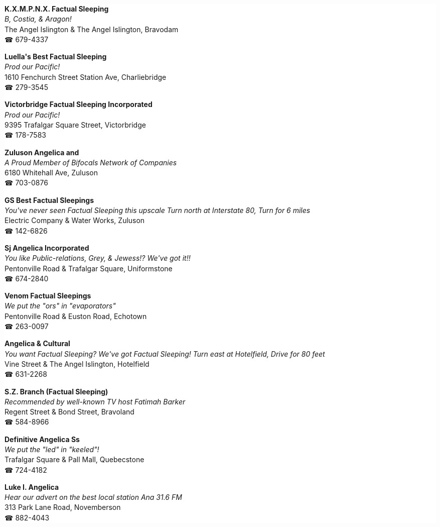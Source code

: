**K.X.M.P.N.X. Factual Sleeping**  
_B, Costia, & Aragon!_  
The Angel Islington & The Angel Islington, Bravodam  
☎ 679-4337

**Luella's Best Factual Sleeping**  
_Prod our Pacific!_  
1610 Fenchurch Street Station Ave, Charliebridge  
☎ 279-3545

**Victorbridge Factual Sleeping Incorporated**  
_Prod our Pacific!_  
9395 Trafalgar Square Street, Victorbridge  
☎ 178-7583

**Zuluson Angelica and**  
_A Proud Member of Bifocals Network of Companies_  
6180 Whitehall Ave, Zuluson  
☎ 703-0876

**GS Best Factual Sleepings**  
_You've never seen Factual Sleeping this upscale 
Turn north at Interstate 80, Turn for 6 miles_  
Electric Company & Water Works, Zuluson  
☎ 142-6826

**Sj Angelica Incorporated**  
_You like Public-relations, Grey, & Jewess!? We've got it!!_  
Pentonville Road & Trafalgar Square, Uniformstone  
☎ 674-2840

**Venom Factual Sleepings**  
_We put the "ors" in "evaporators"_  
Pentonville Road & Euston Road, Echotown  
☎ 263-0097

**Angelica & Cultural**  
_You want Factual Sleeping? We've got Factual Sleeping! 
Turn east at Hotelfield, Drive for 80 feet_  
Vine Street & The Angel Islington, Hotelfield  
☎ 631-2268

**S.Z. Branch (Factual Sleeping)**  
_Recommended by well-known TV host Fatimah Barker_  
Regent Street & Bond Street, Bravoland  
☎ 584-8966

**Definitive Angelica Ss**  
_We put the "led" in "keeled"!_  
Trafalgar Square & Pall Mall, Quebecstone  
☎ 724-4182

**Luke I. Angelica**  
_Hear our advert on the best local station Ana 31.6 FM_  
313 Park Lane Road, Novemberson  
☎ 882-4043
